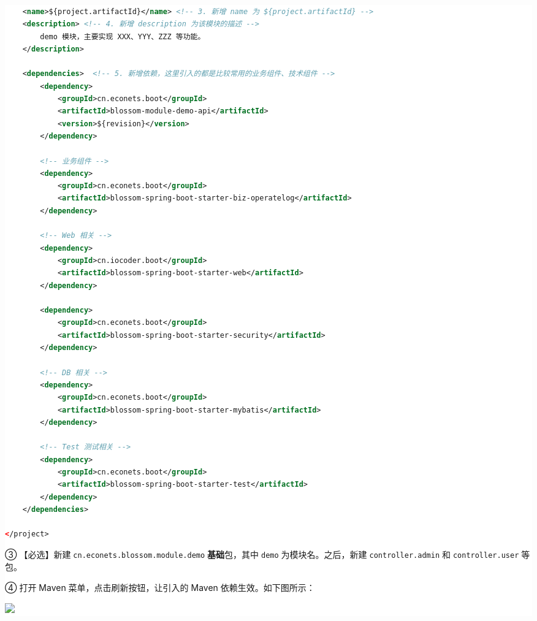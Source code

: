 ```xml
    <name>${project.artifactId}</name> <!-- 3. 新增 name 为 ${project.artifactId} -->
    <description> <!-- 4. 新增 description 为该模块的描述 -->
        demo 模块，主要实现 XXX、YYY、ZZZ 等功能。
    </description>

    <dependencies>  <!-- 5. 新增依赖，这里引入的都是比较常用的业务组件、技术组件 -->
        <dependency>
            <groupId>cn.econets.boot</groupId>
            <artifactId>blossom-module-demo-api</artifactId>
            <version>${revision}</version>
        </dependency>

        <!-- 业务组件 -->
        <dependency>
            <groupId>cn.econets.boot</groupId>
            <artifactId>blossom-spring-boot-starter-biz-operatelog</artifactId>
        </dependency>

        <!-- Web 相关 -->
        <dependency>
            <groupId>cn.iocoder.boot</groupId>
            <artifactId>blossom-spring-boot-starter-web</artifactId>
        </dependency>

        <dependency>
            <groupId>cn.econets.boot</groupId>
            <artifactId>blossom-spring-boot-starter-security</artifactId>
        </dependency>

        <!-- DB 相关 -->
        <dependency>
            <groupId>cn.econets.boot</groupId>
            <artifactId>blossom-spring-boot-starter-mybatis</artifactId>
        </dependency>

        <!-- Test 测试相关 -->
        <dependency>
            <groupId>cn.econets.boot</groupId>
            <artifactId>blossom-spring-boot-starter-test</artifactId>
        </dependency>
    </dependencies>
    
</project>

```

③ 【必选】新建 `cn.econets.blossom.module.demo` **基础**包，其中 `demo` 为模块名。之后，新建 `controller.admin` 和 `controller.user` 等包。

④ 打开 Maven 菜单，点击刷新按钮，让引入的 Maven 依赖生效。如下图所示：

![](https://ximu233.oss-cn-shenzhen.aliyuncs.com/econets-vue/new_module_4.png)
